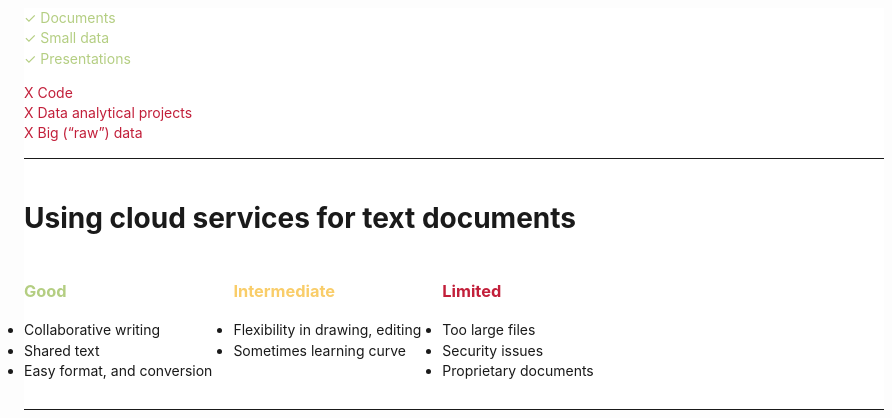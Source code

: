 <span style="color:#B4CE82">✓ Documents</span>  
<span style="color:#B4CE82">✓ Small data</span>  
<span style="color:#B4CE82">✓ Presentations</span>  

<span style="color:#c21f3a">X  Code</span>  
<span style="color:#c21f3a">X  Data analytical projects</span>  
<span style="color:#c21f3a">X  Big (“raw”) data</span>  

---


# Using cloud services for text documents

<style scoped>
.columns {
    display: grid;
    grid-template-columns: repeat(3, minmax(0, 1fr));
    gap: 1rem;
}
ul {
    margin: 5; padding: 0;
}
</style>

<div class="columns">
<div class="columns-left">

### <span style="color:#B4CE82">Good</span>

- Collaborative writing
- Shared text
- Easy format, and conversion

</div>
<div class="columns-right">

### <span style="color:#F9CD69">Intermediate</span>

- Flexibility in drawing, editing
- Sometimes learning curve

</div>

<div class="columns-right">

### <span style="color:#c21f3a">Limited</span>  

- Too large files
- Security issues
- Proprietary documents

</div>
</div>

---

